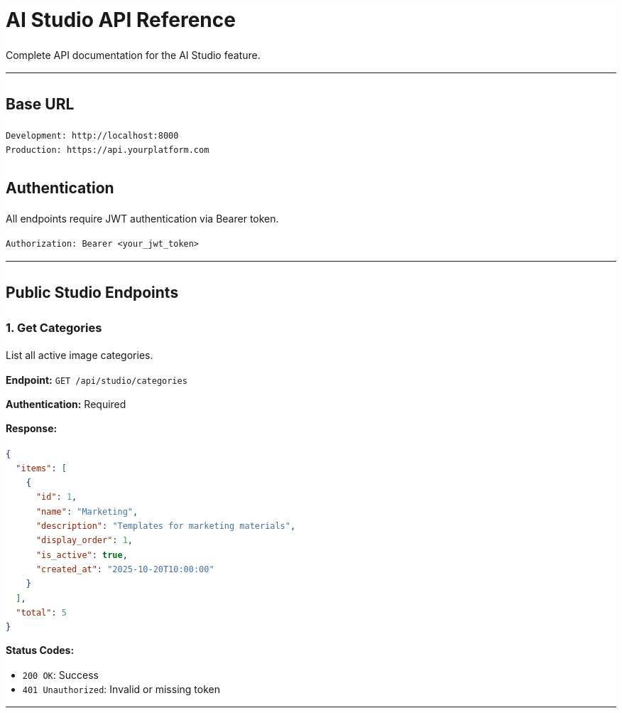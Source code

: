 # AI Studio API Reference

Complete API documentation for the AI Studio feature.

---

## Base URL

```
Development: http://localhost:8000
Production: https://api.yourplatform.com
```

## Authentication

All endpoints require JWT authentication via Bearer token.

```http
Authorization: Bearer <your_jwt_token>
```

---

## Public Studio Endpoints

### 1. Get Categories

List all active image categories.

**Endpoint:** `GET /api/studio/categories`

**Authentication:** Required

**Response:**
```json
{
  "items": [
    {
      "id": 1,
      "name": "Marketing",
      "description": "Templates for marketing materials",
      "display_order": 1,
      "is_active": true,
      "created_at": "2025-10-20T10:00:00"
    }
  ],
  "total": 5
}
```

**Status Codes:**
- `200 OK`: Success
- `401 Unauthorized`: Invalid or missing token

---